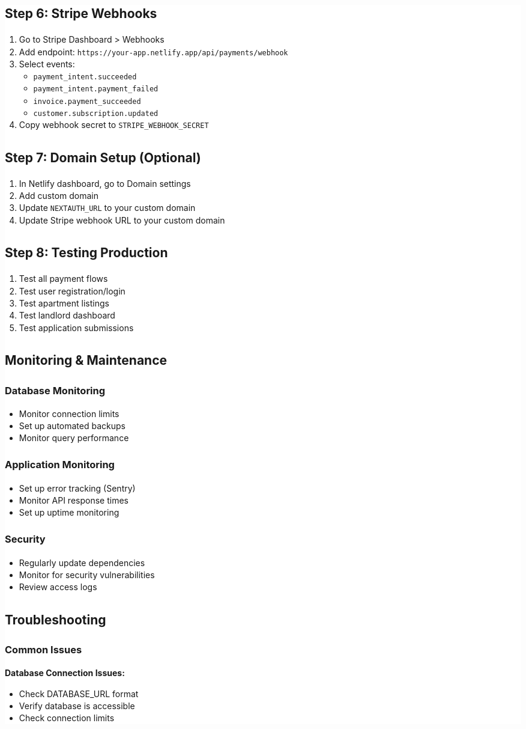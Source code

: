 ## Step 6: Stripe Webhooks

1. Go to Stripe Dashboard > Webhooks
2. Add endpoint: `https://your-app.netlify.app/api/payments/webhook`
3. Select events:
   - `payment_intent.succeeded`
   - `payment_intent.payment_failed`
   - `invoice.payment_succeeded`
   - `customer.subscription.updated`
4. Copy webhook secret to `STRIPE_WEBHOOK_SECRET`

## Step 7: Domain Setup (Optional)

1. In Netlify dashboard, go to Domain settings
2. Add custom domain
3. Update `NEXTAUTH_URL` to your custom domain
4. Update Stripe webhook URL to your custom domain

## Step 8: Testing Production

1. Test all payment flows
2. Test user registration/login
3. Test apartment listings
4. Test landlord dashboard
5. Test application submissions

## Monitoring & Maintenance

### Database Monitoring
- Monitor connection limits
- Set up automated backups
- Monitor query performance

### Application Monitoring
- Set up error tracking (Sentry)
- Monitor API response times
- Set up uptime monitoring

### Security
- Regularly update dependencies
- Monitor for security vulnerabilities
- Review access logs

## Troubleshooting

### Common Issues

**Database Connection Issues:**
- Check DATABASE_URL format
- Verify database is accessible
- Check connection limits

